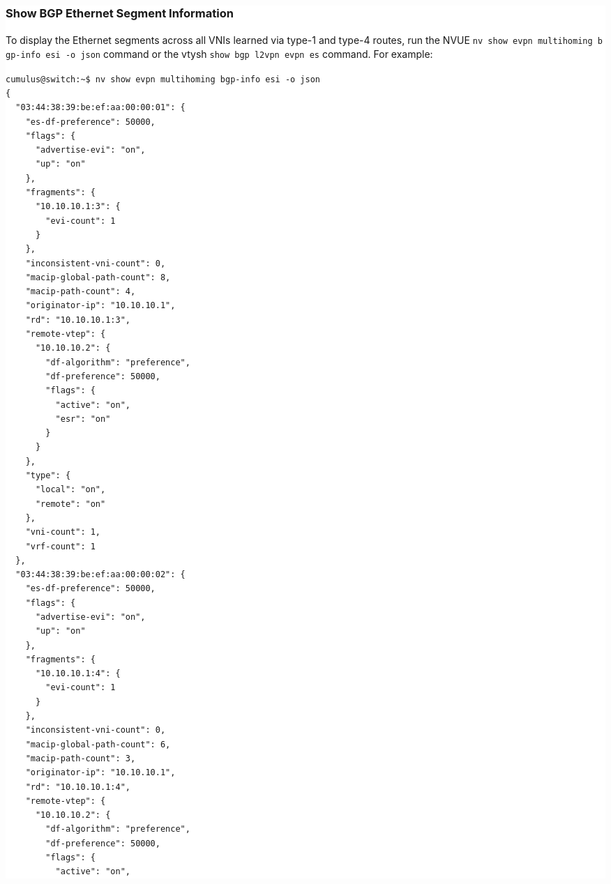 ### Show BGP Ethernet Segment Information

To display the Ethernet segments across all VNIs learned via type-1 and type-4 routes, run the NVUE `nv show evpn multihoming bgp-info esi -o json` command or the vtysh `show bgp l2vpn evpn es` command. For example:

```
cumulus@switch:~$ nv show evpn multihoming bgp-info esi -o json
{
  "03:44:38:39:be:ef:aa:00:00:01": {
    "es-df-preference": 50000,
    "flags": {
      "advertise-evi": "on",
      "up": "on"
    },
    "fragments": {
      "10.10.10.1:3": {
        "evi-count": 1
      }
    },
    "inconsistent-vni-count": 0,
    "macip-global-path-count": 8,
    "macip-path-count": 4,
    "originator-ip": "10.10.10.1",
    "rd": "10.10.10.1:3",
    "remote-vtep": {
      "10.10.10.2": {
        "df-algorithm": "preference",
        "df-preference": 50000,
        "flags": {
          "active": "on",
          "esr": "on"
        }
      }
    },
    "type": {
      "local": "on",
      "remote": "on"
    },
    "vni-count": 1,
    "vrf-count": 1
  },
  "03:44:38:39:be:ef:aa:00:00:02": {
    "es-df-preference": 50000,
    "flags": {
      "advertise-evi": "on",
      "up": "on"
    },
    "fragments": {
      "10.10.10.1:4": {
        "evi-count": 1
      }
    },
    "inconsistent-vni-count": 0,
    "macip-global-path-count": 6,
    "macip-path-count": 3,
    "originator-ip": "10.10.10.1",
    "rd": "10.10.10.1:4",
    "remote-vtep": {
      "10.10.10.2": {
        "df-algorithm": "preference",
        "df-preference": 50000,
        "flags": {
          "active": "on",
```